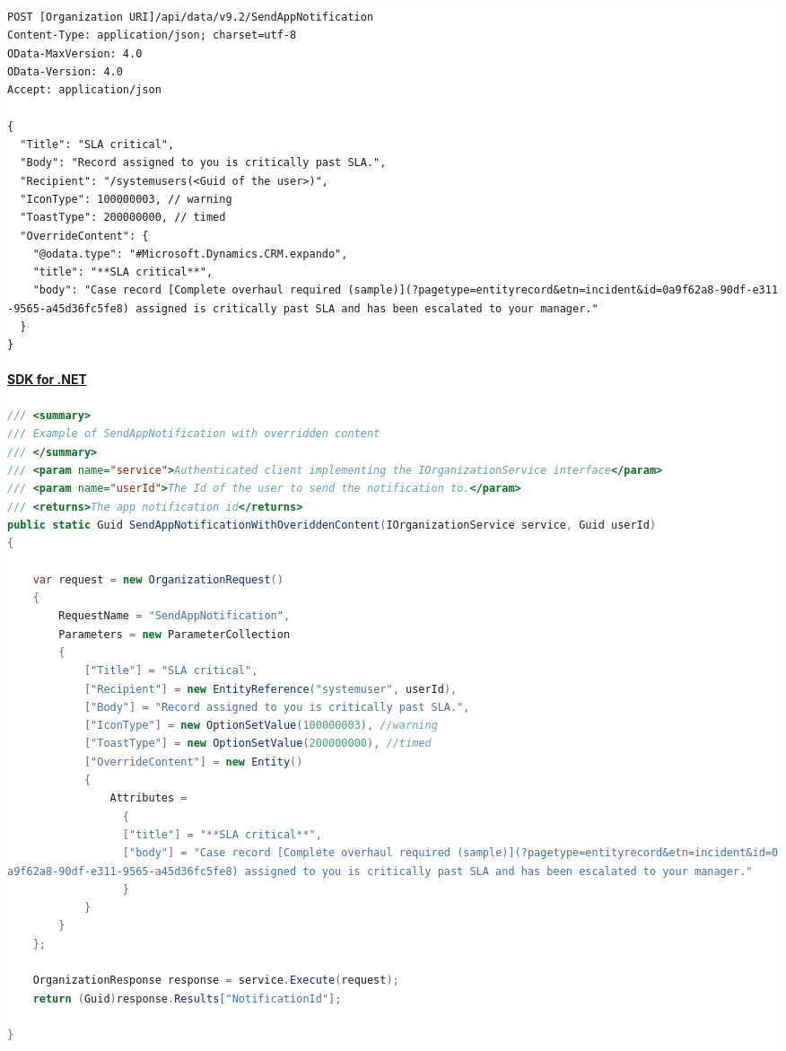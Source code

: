 ```http
POST [Organization URI]/api/data/v9.2/SendAppNotification
Content-Type: application/json; charset=utf-8
OData-MaxVersion: 4.0
OData-Version: 4.0
Accept: application/json

{
  "Title": "SLA critical",
  "Body": "Record assigned to you is critically past SLA.",
  "Recipient": "/systemusers(<Guid of the user>)",
  "IconType": 100000003, // warning
  "ToastType": 200000000, // timed
  "OverrideContent": {
    "@odata.type": "#Microsoft.Dynamics.CRM.expando",
    "title": "**SLA critical**",
    "body": "Case record [Complete overhaul required (sample)](?pagetype=entityrecord&etn=incident&id=0a9f62a8-90df-e311-9565-a45d36fc5fe8) assigned is critically past SLA and has been escalated to your manager."
  }
}
```
#### [SDK for .NET](#tab/sdk)

```csharp
/// <summary>
/// Example of SendAppNotification with overridden content
/// </summary>
/// <param name="service">Authenticated client implementing the IOrganizationService interface</param>
/// <param name="userId">The Id of the user to send the notification to.</param>
/// <returns>The app notification id</returns>
public static Guid SendAppNotificationWithOveriddenContent(IOrganizationService service, Guid userId)
{

    var request = new OrganizationRequest()
    {
        RequestName = "SendAppNotification",
        Parameters = new ParameterCollection
        {
            ["Title"] = "SLA critical",
            ["Recipient"] = new EntityReference("systemuser", userId),
            ["Body"] = "Record assigned to you is critically past SLA.",
            ["IconType"] = new OptionSetValue(100000003), //warning
            ["ToastType"] = new OptionSetValue(200000000), //timed
            ["OverrideContent"] = new Entity()
            {
                Attributes =
                  {
                  ["title"] = "**SLA critical**",
                  ["body"] = "Case record [Complete overhaul required (sample)](?pagetype=entityrecord&etn=incident&id=0a9f62a8-90df-e311-9565-a45d36fc5fe8) assigned to you is critically past SLA and has been escalated to your manager."
                  }
            }
        }
    };

    OrganizationResponse response = service.Execute(request);
    return (Guid)response.Results["NotificationId"];

}
```
